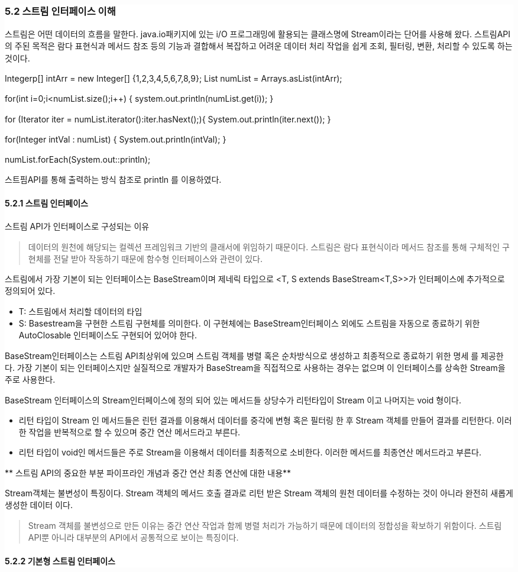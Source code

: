### 5.2 스트림 인터페이스 이해

스트림은 어떤 데이터의 흐름을 말한다. java.io패키지에 있는 i/O 프로그래밍에 활용되는 클래스명에 Stream이라는
단어를 사용해 왔다. 스트림API의 주된 목적은 람다 표현식과 메서드 참조 등의 기능과 결합해서 복잡하고 어려운 데이터 처리
 작업을 쉽게 조회, 필터링, 변환, 처리할 수 있도록 하는 것이다.
 
 Integerp[] intArr = new Integer[] {1,2,3,4,5,6,7,8,9};
 List numList = Arrays.asList(intArr);
 
 for(int i=0;i<numList.size();i++) {
    system.out.println(numList.get(i));
 }
 
 for (Iterator iter = numList.iterator():iter.hasNext();){
    System.out.println(iter.next());
 }
 
 for(Integer intVal : numList) {
    System.out.println(intVal);
 }
 
 numList.forEach(System.out::println);
 
 스트핌API를 통해 출력하는 방식 참조로 println 를 이용하였다.
 
 
 #### 5.2.1 스트림 인터페이스
 스트림 API가 인터페이스로 구성되는 이유
 > 데이터의 원천에 해당되는 컬렉션 프레임워크 기반의 클래서에 위임하기 때문이다. 스트림은 람다 표현식이라 메서드 참조를
 통해 구체적인 구현체를 전달 받아 작동하기 때문에 함수형 인터페이스와 관련이 있다.
 
 스트림에서 가장 기본이 되는 인터페이스는 BaseStream이며 제네릭 타입으로 <T, S extends BaseStream<T,S>>가 인터페이스에 
 추가적으로 정의되어 있다.
 
 * T: 스트림에서 처리할 데이터의 타입
 * S: Basestream을 구현한 스트림 구현체를 의미한다. 이 구현체에는 BaseStream인터페이스 외에도 스트림을 자동으로 종료하기 위한 
 AutoClosable 인터페이스도 구현되어 있어야 한다.
 
 BaseStream인터페이스는 스트림 API최상위에 있으며 스트림 객체를 병렬 혹은 순차방식으로 생성하고 최종적으로 종료하기 위한 명세
 를 제공한다. 가장 기본이 되는 인터페이스지만 실질적으로 개발자가 BaseStream을 직접적으로 사용하는 경우는 없으며 이 인터페이스를
 상속한 Stream을 주로 사용한다.
 
 BaseStream 인터페이스의 Stream인터페이스에 정의 되어 있는 메서드들 상당수가 리턴타입이 Stream  이고 나머지는 void 형이다.
 * 리턴 타입이 Stream 인 메서드들은 린턴 결과를 이용해서 데이터를 중각에 변형 혹은 필터링 한 후 Stream 객체를 만들어 결과를 
 리턴한다. 이러한 작업을 반복적으로 할 수 있으며 중간 연산 메서드라고 부른다.
 
 * 리턴 타입이 void인 메서드들은 주로  Stream을 이용해서 데이터를 최종적으로 소비한다. 이러한 메서드를 최종연산 메서드라고 부른다.
 
 ** 스트림 API의 중요한 부분 파이프라인 개념과 중간 연산 최종 연산에 대한 내용**
 
 Stream객체는 불변성이 특징이다. Stream 객체의 메서드 호출 결과로 리턴 받은 Stream 객체의 원천 데이터를 수정하는 것이
 아니라 완전히 새롭게 생성한 데이터 이다. 
 
 > Stream 객체를 불변성으로 만든 이유는 중간 연산 작업과 함께 병렬 처리가 가능하기 때문에 데이터의 정합성을 확보하기 위함이다.
 스트림API뿐 아니라 대부분의 API에서 공통적으로 보이는 특징이다.
 
 #### 5.2.2 기본형 스트림 인터페이스
 